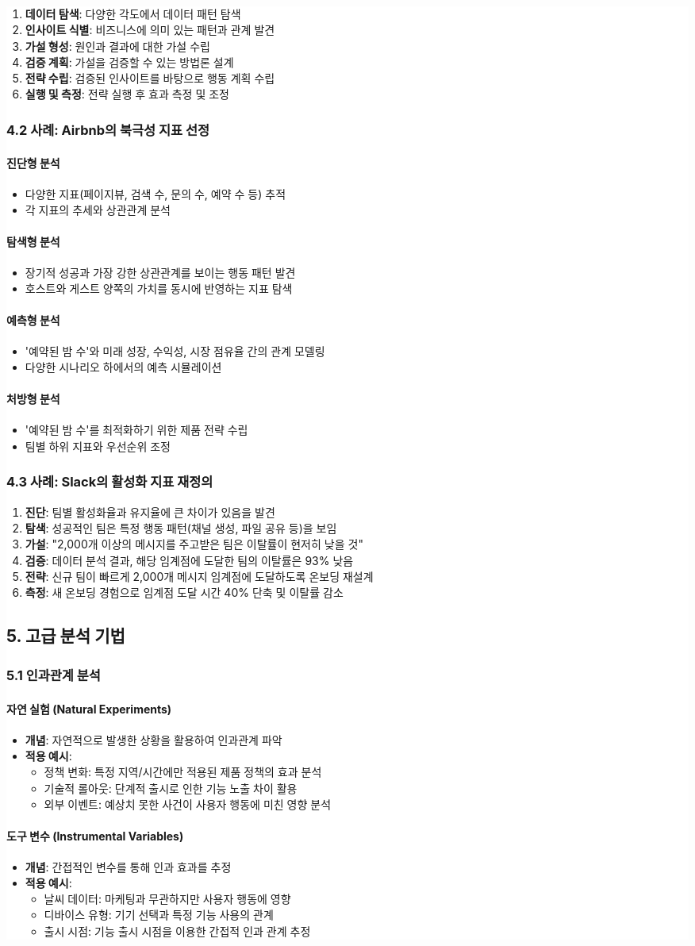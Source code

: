 1. **데이터 탐색**: 다양한 각도에서 데이터 패턴 탐색
2. **인사이트 식별**: 비즈니스에 의미 있는 패턴과 관계 발견
3. **가설 형성**: 원인과 결과에 대한 가설 수립
4. **검증 계획**: 가설을 검증할 수 있는 방법론 설계
5. **전략 수립**: 검증된 인사이트를 바탕으로 행동 계획 수립
6. **실행 및 측정**: 전략 실행 후 효과 측정 및 조정

### 4.2 사례: Airbnb의 북극성 지표 선정

#### 진단형 분석
- 다양한 지표(페이지뷰, 검색 수, 문의 수, 예약 수 등) 추적
- 각 지표의 추세와 상관관계 분석

#### 탐색형 분석
- 장기적 성공과 가장 강한 상관관계를 보이는 행동 패턴 발견
- 호스트와 게스트 양쪽의 가치를 동시에 반영하는 지표 탐색

#### 예측형 분석
- '예약된 밤 수'와 미래 성장, 수익성, 시장 점유율 간의 관계 모델링
- 다양한 시나리오 하에서의 예측 시뮬레이션

#### 처방형 분석
- '예약된 밤 수'를 최적화하기 위한 제품 전략 수립
- 팀별 하위 지표와 우선순위 조정

### 4.3 사례: Slack의 활성화 지표 재정의

1. **진단**: 팀별 활성화율과 유지율에 큰 차이가 있음을 발견
2. **탐색**: 성공적인 팀은 특정 행동 패턴(채널 생성, 파일 공유 등)을 보임
3. **가설**: "2,000개 이상의 메시지를 주고받은 팀은 이탈률이 현저히 낮을 것"
4. **검증**: 데이터 분석 결과, 해당 임계점에 도달한 팀의 이탈률은 93% 낮음
5. **전략**: 신규 팀이 빠르게 2,000개 메시지 임계점에 도달하도록 온보딩 재설계
6. **측정**: 새 온보딩 경험으로 임계점 도달 시간 40% 단축 및 이탈률 감소

## 5. 고급 분석 기법

### 5.1 인과관계 분석

#### 자연 실험 (Natural Experiments)
- **개념**: 자연적으로 발생한 상황을 활용하여 인과관계 파악
- **적용 예시**:
  - 정책 변화: 특정 지역/시간에만 적용된 제품 정책의 효과 분석
  - 기술적 롤아웃: 단계적 출시로 인한 기능 노출 차이 활용
  - 외부 이벤트: 예상치 못한 사건이 사용자 행동에 미친 영향 분석

#### 도구 변수 (Instrumental Variables)
- **개념**: 간접적인 변수를 통해 인과 효과를 추정
- **적용 예시**:
  - 날씨 데이터: 마케팅과 무관하지만 사용자 행동에 영향
  - 디바이스 유형: 기기 선택과 특정 기능 사용의 관계
  - 출시 시점: 기능 출시 시점을 이용한 간접적 인과 관계 추정
